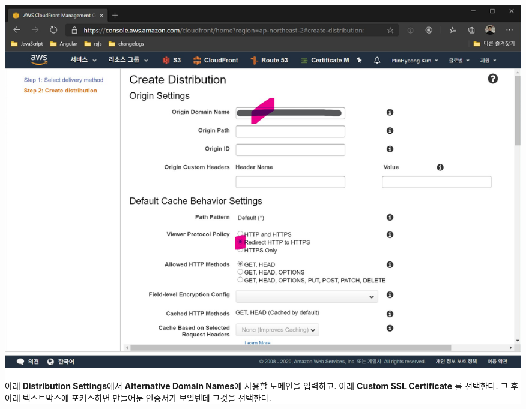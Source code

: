 ![](./cf-1.jpg)

아래 **Distribution Settings**에서 **Alternative Domain Names**에 사용할 도메인을 입력하고. 아래 **Custom SSL Certificate** 를 선택한다. 그 후 아래 텍스트박스에 포커스하면 만들어둔 인증서가 보일텐데 그것을 선택한다.
